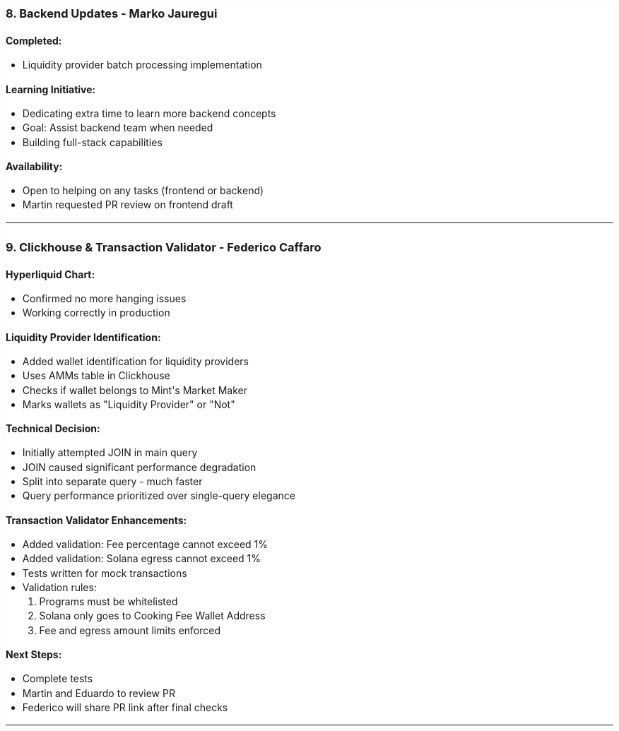 
### 8. Backend Updates - Marko Jauregui

**Completed:**

- Liquidity provider batch processing implementation

**Learning Initiative:**

- Dedicating extra time to learn more backend concepts
- Goal: Assist backend team when needed
- Building full-stack capabilities

**Availability:**

- Open to helping on any tasks (frontend or backend)
- Martin requested PR review on frontend draft

---

### 9. Clickhouse & Transaction Validator - Federico Caffaro

**Hyperliquid Chart:**

- Confirmed no more hanging issues
- Working correctly in production

**Liquidity Provider Identification:**

- Added wallet identification for liquidity providers
- Uses AMMs table in Clickhouse
- Checks if wallet belongs to Mint's Market Maker
- Marks wallets as "Liquidity Provider" or "Not"

**Technical Decision:**

- Initially attempted JOIN in main query
- JOIN caused significant performance degradation
- Split into separate query - much faster
- Query performance prioritized over single-query elegance

**Transaction Validator Enhancements:**

- Added validation: Fee percentage cannot exceed 1%
- Added validation: Solana egress cannot exceed 1%
- Tests written for mock transactions
- Validation rules:
  1. Programs must be whitelisted
  2. Solana only goes to Cooking Fee Wallet Address
  3. Fee and egress amount limits enforced

**Next Steps:**

- Complete tests
- Martin and Eduardo to review PR
- Federico will share PR link after final checks

---